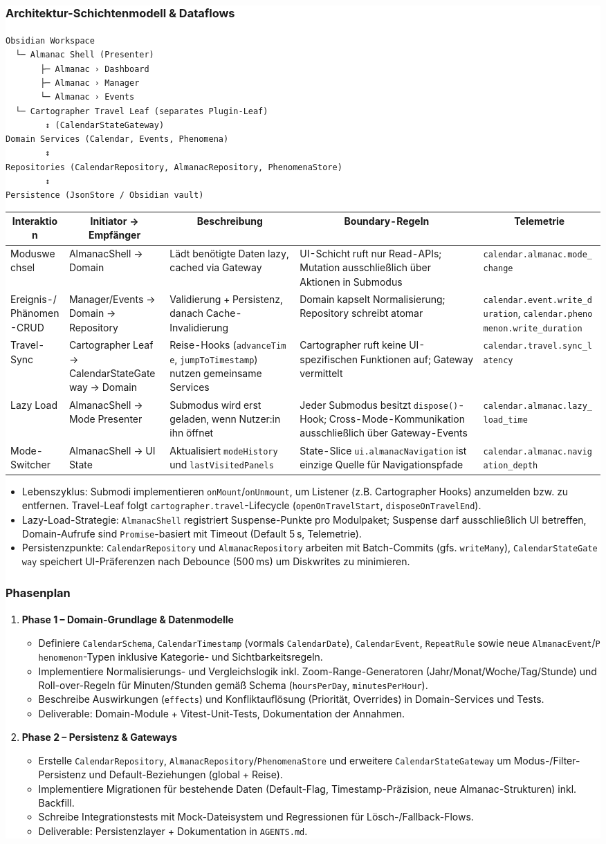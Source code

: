 ### Architektur-Schichtenmodell & Dataflows
```
Obsidian Workspace
  └─ Almanac Shell (Presenter)
       ├─ Almanac › Dashboard
       ├─ Almanac › Manager
       └─ Almanac › Events
  └─ Cartographer Travel Leaf (separates Plugin-Leaf)
        ↕ (CalendarStateGateway)
Domain Services (Calendar, Events, Phenomena)
        ↕
Repositories (CalendarRepository, AlmanacRepository, PhenomenaStore)
        ↕
Persistence (JsonStore / Obsidian vault)
```

| Interaktion | Initiator → Empfänger | Beschreibung | Boundary-Regeln | Telemetrie |
| --- | --- | --- | --- | --- |
| Moduswechsel | AlmanacShell → Domain | Lädt benötigte Daten lazy, cached via Gateway | UI-Schicht ruft nur Read-APIs; Mutation ausschließlich über Aktionen in Submodus | `calendar.almanac.mode_change` |
| Ereignis-/Phänomen-CRUD | Manager/Events → Domain → Repository | Validierung + Persistenz, danach Cache-Invalidierung | Domain kapselt Normalisierung; Repository schreibt atomar | `calendar.event.write_duration`, `calendar.phenomenon.write_duration` |
| Travel-Sync | Cartographer Leaf → CalendarStateGateway → Domain | Reise-Hooks (`advanceTime`, `jumpToTimestamp`) nutzen gemeinsame Services | Cartographer ruft keine UI-spezifischen Funktionen auf; Gateway vermittelt | `calendar.travel.sync_latency` |
| Lazy Load | AlmanacShell → Mode Presenter | Submodus wird erst geladen, wenn Nutzer:in ihn öffnet | Jeder Submodus besitzt `dispose()`-Hook; Cross-Mode-Kommunikation ausschließlich über Gateway-Events | `calendar.almanac.lazy_load_time` |
| Mode-Switcher | AlmanacShell → UI State | Aktualisiert `modeHistory` und `lastVisitedPanels` | State-Slice `ui.almanacNavigation` ist einzige Quelle für Navigationspfade | `calendar.almanac.navigation_depth` |

- Lebenszyklus: Submodi implementieren `onMount`/`onUnmount`, um Listener (z.B. Cartographer Hooks) anzumelden bzw. zu entfernen. Travel-Leaf folgt `cartographer.travel`-Lifecycle (`openOnTravelStart`, `disposeOnTravelEnd`).
- Lazy-Load-Strategie: `AlmanacShell` registriert Suspense-Punkte pro Modulpaket; Suspense darf ausschließlich UI betreffen, Domain-Aufrufe sind `Promise`-basiert mit Timeout (Default 5 s, Telemetrie).
- Persistenzpunkte: `CalendarRepository` und `AlmanacRepository` arbeiten mit Batch-Commits (gfs. `writeMany`), `CalendarStateGateway` speichert UI-Präferenzen nach Debounce (500 ms) um Diskwrites zu minimieren.

### Phasenplan
1. **Phase 1 – Domain-Grundlage & Datenmodelle**
   - Definiere `CalendarSchema`, `CalendarTimestamp` (vormals `CalendarDate`), `CalendarEvent`, `RepeatRule` sowie neue `AlmanacEvent`/`Phenomenon`-Typen inklusive Kategorie- und Sichtbarkeitsregeln.
   - Implementiere Normalisierungs- und Vergleichslogik inkl. Zoom-Range-Generatoren (Jahr/Monat/Woche/Tag/Stunde) und Roll-over-Regeln für Minuten/Stunden gemäß Schema (`hoursPerDay`, `minutesPerHour`).
   - Beschreibe Auswirkungen (`effects`) und Konfliktauflösung (Priorität, Overrides) in Domain-Services und Tests.
   - Deliverable: Domain-Module + Vitest-Unit-Tests, Dokumentation der Annahmen.

2. **Phase 2 – Persistenz & Gateways**
   - Erstelle `CalendarRepository`, `AlmanacRepository`/`PhenomenaStore` und erweitere `CalendarStateGateway` um Modus-/Filter-Persistenz und Default-Beziehungen (global + Reise).
   - Implementiere Migrationen für bestehende Daten (Default-Flag, Timestamp-Präzision, neue Almanac-Strukturen) inkl. Backfill.
   - Schreibe Integrationstests mit Mock-Dateisystem und Regressionen für Lösch-/Fallback-Flows.
   - Deliverable: Persistenzlayer + Dokumentation in `AGENTS.md`.
